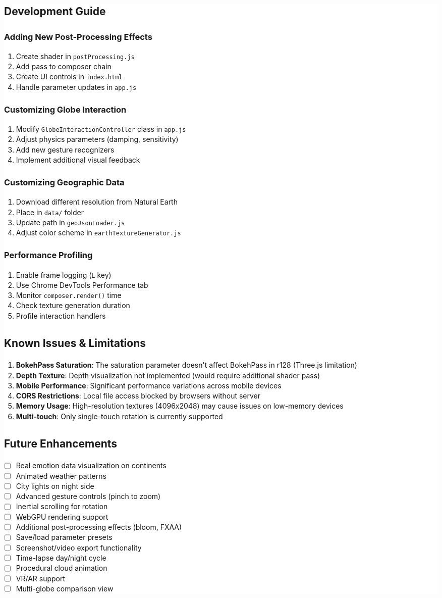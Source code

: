 ## Development Guide

### Adding New Post-Processing Effects
1. Create shader in `postProcessing.js`
2. Add pass to composer chain
3. Create UI controls in `index.html`
4. Handle parameter updates in `app.js`

### Customizing Globe Interaction
1. Modify `GlobeInteractionController` class in `app.js`
2. Adjust physics parameters (damping, sensitivity)
3. Add new gesture recognizers
4. Implement additional visual feedback

### Customizing Geographic Data
1. Download different resolution from Natural Earth
2. Place in `data/` folder
3. Update path in `geoJsonLoader.js`
4. Adjust color scheme in `earthTextureGenerator.js`

### Performance Profiling
1. Enable frame logging (`L` key)
2. Use Chrome DevTools Performance tab
3. Monitor `composer.render()` time
4. Check texture generation duration
5. Profile interaction handlers

## Known Issues & Limitations

1. **BokehPass Saturation**: The saturation parameter doesn't affect BokehPass in r128 (Three.js limitation)
2. **Depth Texture**: Depth visualization not implemented (would require additional shader pass)
3. **Mobile Performance**: Significant performance variations across mobile devices
4. **CORS Restrictions**: Local file access blocked by browsers without server
5. **Memory Usage**: High-resolution textures (4096x2048) may cause issues on low-memory devices
6. **Multi-touch**: Only single-touch rotation is currently supported

## Future Enhancements

- [ ] Real emotion data visualization on continents
- [ ] Animated weather patterns
- [ ] City lights on night side
- [ ] Advanced gesture controls (pinch to zoom)
- [ ] Inertial scrolling for rotation
- [ ] WebGPU rendering support
- [ ] Additional post-processing effects (bloom, FXAA)
- [ ] Save/load parameter presets
- [ ] Screenshot/video export functionality
- [ ] Time-lapse day/night cycle
- [ ] Procedural cloud animation
- [ ] VR/AR support
- [ ] Multi-globe comparison view
